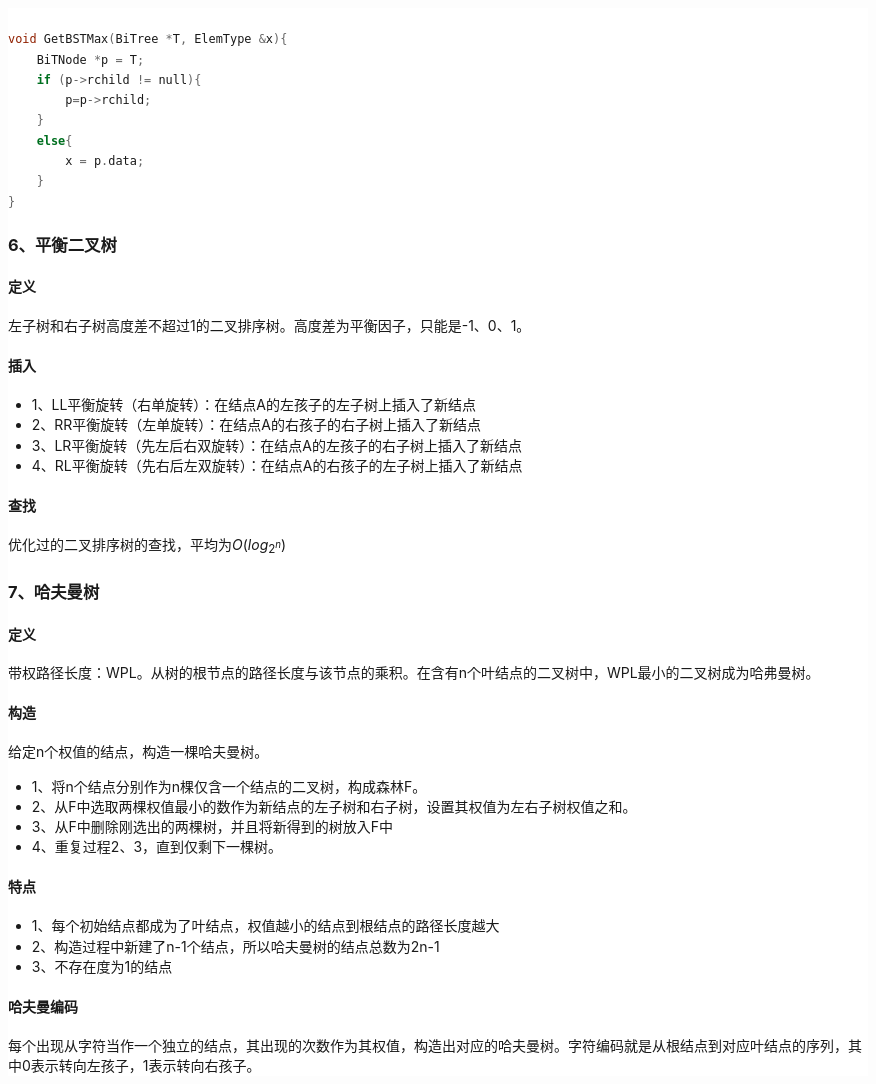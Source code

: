 ```c++

void GetBSTMax(BiTree *T, ElemType &x){
    BiTNode *p = T;
    if (p->rchild != null){
        p=p->rchild;
    }
    else{
        x = p.data;
    } 
}
```



### 6、平衡二叉树

#### 定义

左子树和右子树高度差不超过1的二叉排序树。高度差为平衡因子，只能是-1、0、1。

#### 插入

- 1、LL平衡旋转（右单旋转）：在结点A的左孩子的左子树上插入了新结点
- 2、RR平衡旋转（左单旋转）：在结点A的右孩子的右子树上插入了新结点
- 3、LR平衡旋转（先左后右双旋转）：在结点A的左孩子的右子树上插入了新结点
- 4、RL平衡旋转（先右后左双旋转）：在结点A的右孩子的左子树上插入了新结点

#### 查找

优化过的二叉排序树的查找，平均为$O(log_{2^n})$

### 7、哈夫曼树

#### 定义

带权路径长度：WPL。从树的根节点的路径长度与该节点的乘积。在含有n个叶结点的二叉树中，WPL最小的二叉树成为哈弗曼树。

#### 构造

给定n个权值的结点，构造一棵哈夫曼树。

- 1、将n个结点分别作为n棵仅含一个结点的二叉树，构成森林F。
- 2、从F中选取两棵权值最小的数作为新结点的左子树和右子树，设置其权值为左右子树权值之和。
- 3、从F中删除刚选出的两棵树，并且将新得到的树放入F中
- 4、重复过程2、3，直到仅剩下一棵树。

#### 特点

- 1、每个初始结点都成为了叶结点，权值越小的结点到根结点的路径长度越大
- 2、构造过程中新建了n-1个结点，所以哈夫曼树的结点总数为2n-1
- 3、不存在度为1的结点

#### 哈夫曼编码

每个出现从字符当作一个独立的结点，其出现的次数作为其权值，构造出对应的哈夫曼树。字符编码就是从根结点到对应叶结点的序列，其中0表示转向左孩子，1表示转向右孩子。

